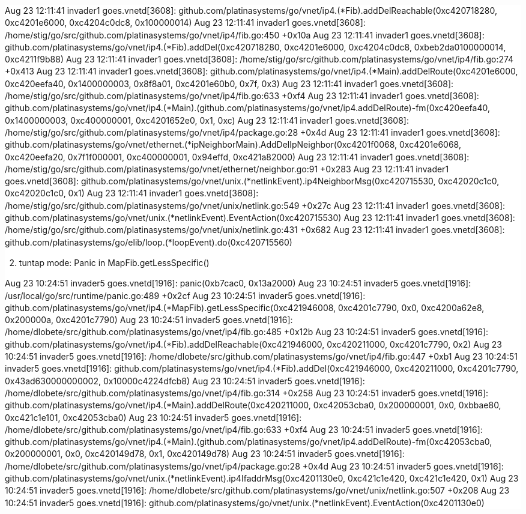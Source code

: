 Aug 23 12:11:41 invader1 goes.vnetd[3608]: github.com/platinasystems/go/vnet/ip4.(*Fib).addDelReachable(0xc420718280, 0xc4201e6000, 0xc4204c0dc8, 0x100000014)
Aug 23 12:11:41 invader1 goes.vnetd[3608]:         /home/stig/go/src/github.com/platinasystems/go/vnet/ip4/fib.go:450 +0x10a
Aug 23 12:11:41 invader1 goes.vnetd[3608]: github.com/platinasystems/go/vnet/ip4.(*Fib).addDel(0xc420718280, 0xc4201e6000, 0xc4204c0dc8, 0xbeb2da0100000014, 0xc4211f9b88)
Aug 23 12:11:41 invader1 goes.vnetd[3608]:         /home/stig/go/src/github.com/platinasystems/go/vnet/ip4/fib.go:274 +0x413
Aug 23 12:11:41 invader1 goes.vnetd[3608]: github.com/platinasystems/go/vnet/ip4.(*Main).addDelRoute(0xc4201e6000, 0xc420eefa40, 0x1400000003, 0x8f8a01, 0xc4201e60b0, 0x7f, 0x3)
Aug 23 12:11:41 invader1 goes.vnetd[3608]:         /home/stig/go/src/github.com/platinasystems/go/vnet/ip4/fib.go:633 +0xf4
Aug 23 12:11:41 invader1 goes.vnetd[3608]: github.com/platinasystems/go/vnet/ip4.(*Main).(github.com/platinasystems/go/vnet/ip4.addDelRoute)-fm(0xc420eefa40, 0x1400000003, 0xc400000001, 0xc4201652e0, 0x1, 0xc)
Aug 23 12:11:41 invader1 goes.vnetd[3608]:         /home/stig/go/src/github.com/platinasystems/go/vnet/ip4/package.go:28 +0x4d
Aug 23 12:11:41 invader1 goes.vnetd[3608]: github.com/platinasystems/go/vnet/ethernet.(*ipNeighborMain).AddDelIpNeighbor(0xc4201f0068, 0xc4201e6068, 0xc420eefa20, 0x7f1f000001, 0xc400000001, 0x94effd, 0xc421a82000)
Aug 23 12:11:41 invader1 goes.vnetd[3608]:         /home/stig/go/src/github.com/platinasystems/go/vnet/ethernet/neighbor.go:91 +0x283
Aug 23 12:11:41 invader1 goes.vnetd[3608]: github.com/platinasystems/go/vnet/unix.(*netlinkEvent).ip4NeighborMsg(0xc420715530, 0xc42020c1c0, 0xc42020c1c0, 0x1)
Aug 23 12:11:41 invader1 goes.vnetd[3608]:         /home/stig/go/src/github.com/platinasystems/go/vnet/unix/netlink.go:549 +0x27c
Aug 23 12:11:41 invader1 goes.vnetd[3608]: github.com/platinasystems/go/vnet/unix.(*netlinkEvent).EventAction(0xc420715530)
Aug 23 12:11:41 invader1 goes.vnetd[3608]:         /home/stig/go/src/github.com/platinasystems/go/vnet/unix/netlink.go:431 +0x682
Aug 23 12:11:41 invader1 goes.vnetd[3608]: github.com/platinasystems/go/elib/loop.(*loopEvent).do(0xc420715560)

2. tuntap mode: Panic in MapFib.getLessSpecific()

Aug 23 10:24:51 invader5 goes.vnetd[1916]: panic(0xb7cac0, 0x13a2000)
Aug 23 10:24:51 invader5 goes.vnetd[1916]:         /usr/local/go/src/runtime/panic.go:489 +0x2cf
Aug 23 10:24:51 invader5 goes.vnetd[1916]: github.com/platinasystems/go/vnet/ip4.(*MapFib).getLessSpecific(0xc421946008, 0xc4201c7790, 0x0, 0xc4200a62e8, 0x200000a, 0xc4201c7790)
Aug 23 10:24:51 invader5 goes.vnetd[1916]:         /home/dlobete/src/github.com/platinasystems/go/vnet/ip4/fib.go:485 +0x12b
Aug 23 10:24:51 invader5 goes.vnetd[1916]: github.com/platinasystems/go/vnet/ip4.(*Fib).addDelReachable(0xc421946000, 0xc420211000, 0xc4201c7790, 0x2)
Aug 23 10:24:51 invader5 goes.vnetd[1916]:         /home/dlobete/src/github.com/platinasystems/go/vnet/ip4/fib.go:447 +0xb1
Aug 23 10:24:51 invader5 goes.vnetd[1916]: github.com/platinasystems/go/vnet/ip4.(*Fib).addDel(0xc421946000, 0xc420211000, 0xc4201c7790, 0x43ad630000000002, 0x10000c4224dfcb8)
Aug 23 10:24:51 invader5 goes.vnetd[1916]:         /home/dlobete/src/github.com/platinasystems/go/vnet/ip4/fib.go:314 +0x258
Aug 23 10:24:51 invader5 goes.vnetd[1916]: github.com/platinasystems/go/vnet/ip4.(*Main).addDelRoute(0xc420211000, 0xc42053cba0, 0x200000001, 0x0, 0xbbae80, 0xc421c1e101, 0xc42053cba0)
Aug 23 10:24:51 invader5 goes.vnetd[1916]:         /home/dlobete/src/github.com/platinasystems/go/vnet/ip4/fib.go:633 +0xf4
Aug 23 10:24:51 invader5 goes.vnetd[1916]: github.com/platinasystems/go/vnet/ip4.(*Main).(github.com/platinasystems/go/vnet/ip4.addDelRoute)-fm(0xc42053cba0, 0x200000001, 0x0, 0xc420149d78, 0x1, 0xc420149d78)
Aug 23 10:24:51 invader5 goes.vnetd[1916]:         /home/dlobete/src/github.com/platinasystems/go/vnet/ip4/package.go:28 +0x4d
Aug 23 10:24:51 invader5 goes.vnetd[1916]: github.com/platinasystems/go/vnet/unix.(*netlinkEvent).ip4IfaddrMsg(0xc4201130e0, 0xc421c1e420, 0xc421c1e420, 0x1)
Aug 23 10:24:51 invader5 goes.vnetd[1916]:         /home/dlobete/src/github.com/platinasystems/go/vnet/unix/netlink.go:507 +0x208
Aug 23 10:24:51 invader5 goes.vnetd[1916]: github.com/platinasystems/go/vnet/unix.(*netlinkEvent).EventAction(0xc4201130e0)
